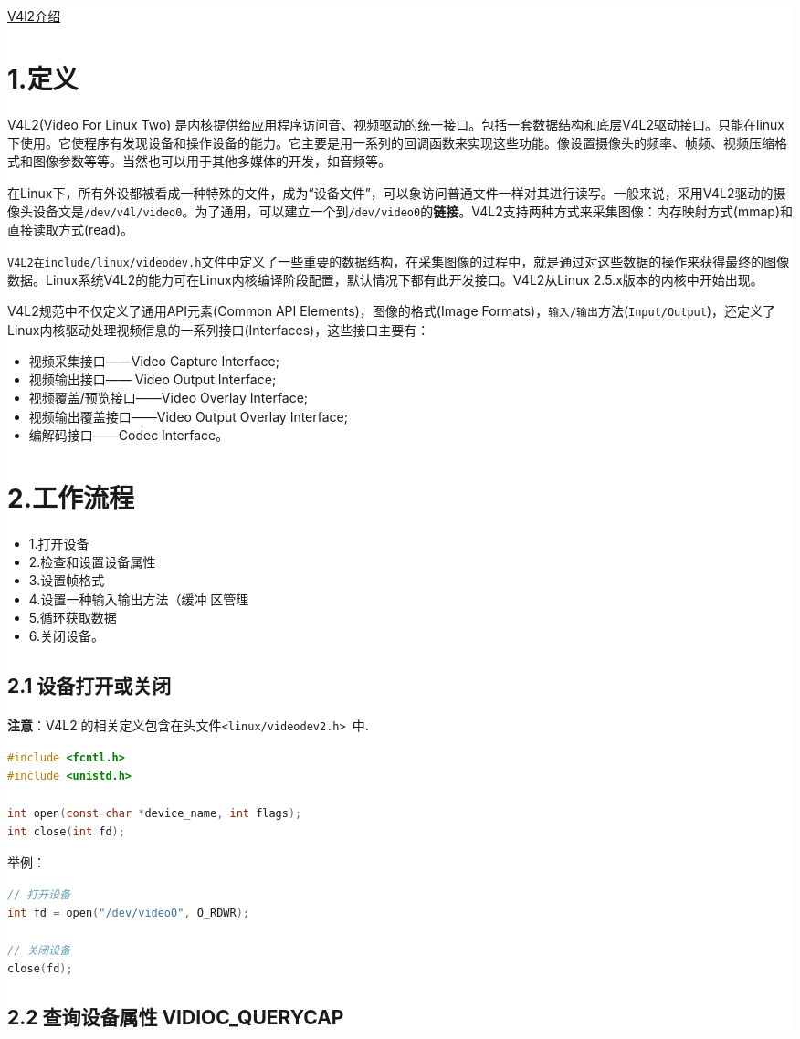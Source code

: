 [V4l2介绍](https://www.cnblogs.com/silence-hust/p/4464291.html)

# 1.定义
V4L2(Video For Linux Two) 是内核提供给应用程序访问音、视频驱动的统一接口。包括一套数据结构和底层V4L2驱动接口。只能在linux下使用。它使程序有发现设备和操作设备的能力。它主要是用一系列的回调函数来实现这些功能。像设置摄像头的频率、帧频、视频压缩格式和图像参数等等。当然也可以用于其他多媒体的开发，如音频等。

在Linux下，所有外设都被看成一种特殊的文件，成为“设备文件”，可以象访问普通文件一样对其进行读写。一般来说，采用V4L2驱动的摄像头设备文是`/dev/v4l/video0`。为了通用，可以建立一个到`/dev/video0`的**链接**。V4L2支持两种方式来采集图像：内存映射方式(mmap)和直接读取方式(read)。

`V4L2在include/linux/videodev.h`文件中定义了一些重要的数据结构，在采集图像的过程中，就是通过对这些数据的操作来获得最终的图像数据。Linux系统V4L2的能力可在Linux内核编译阶段配置，默认情况下都有此开发接口。V4L2从Linux 2.5.x版本的内核中开始出现。

V4L2规范中不仅定义了通用API元素(Common API Elements)，图像的格式(Image Formats)，`输入/输出`方法(`Input/Output`)，还定义了Linux内核驱动处理视频信息的一系列接口(Interfaces)，这些接口主要有：

* 视频采集接口——Video Capture Interface;
* 视频输出接口—— Video Output Interface;
* 视频覆盖/预览接口——Video Overlay Interface;
* 视频输出覆盖接口——Video Output Overlay Interface;
* 编解码接口——Codec Interface。

# 2.工作流程

* 1.打开设备
* 2.检查和设置设备属性
* 3.设置帧格式
* 4.设置一种输入输出方法（缓冲 区管理
* 5.循环获取数据
* 6.关闭设备。

## 2.1 设备打开或关闭

**注意**：V4L2 的相关定义包含在头文件`<linux/videodev2.h> `中.

```c
#include <fcntl.h>
#include <unistd.h>

int open(const char *device_name, int flags);
int close(int fd);
```

举例：

```c
// 打开设备
int fd = open("/dev/video0", O_RDWR);

// 关闭设备
close(fd);
```

## 2.2 查询设备属性 VIDIOC_QUERYCAP
